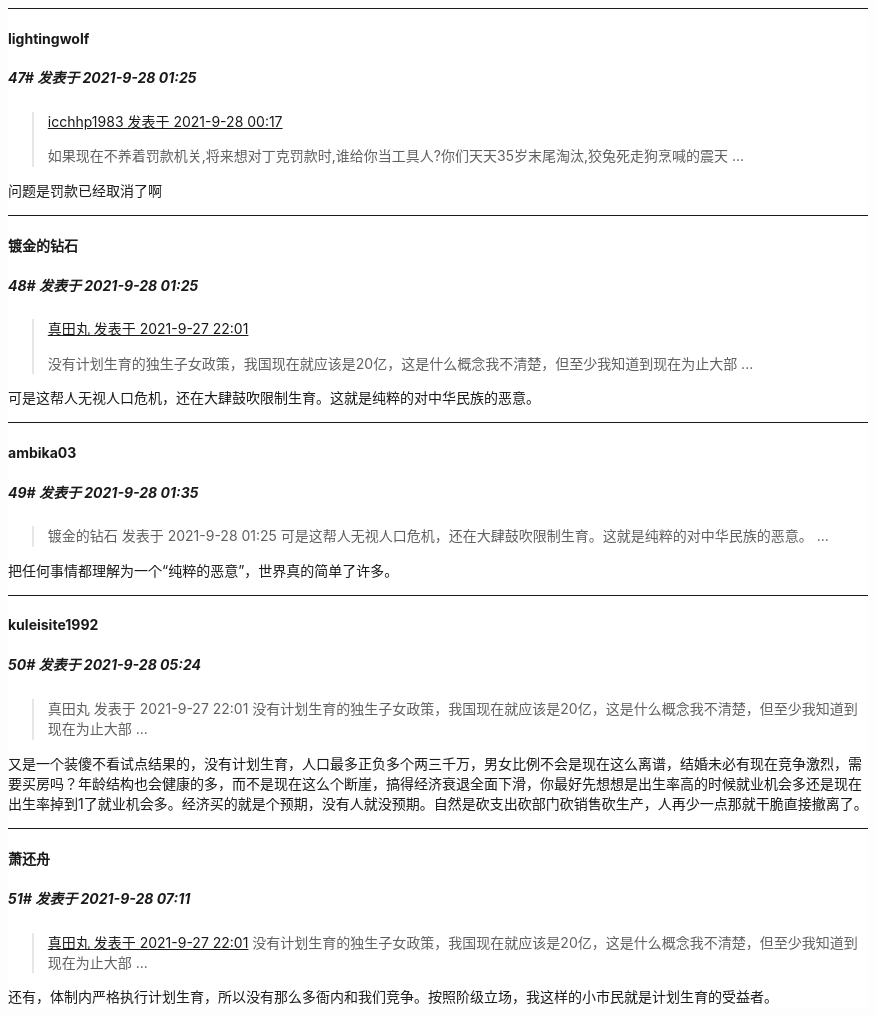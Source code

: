
*****

####  lightingwolf  
##### 47#       发表于 2021-9-28 01:25


<blockquote><a href="httphttps://bbs.saraba1st.com/2b/forum.php?mod=redirect&amp;goto=findpost&amp;pid=52917288&amp;ptid=2028807" target="_blank">icchhp1983 发表于 2021-9-28 00:17</a>

如果现在不养着罚款机关,将来想对丁克罚款时,谁给你当工具人?你们天天35岁末尾淘汰,狡兔死走狗烹喊的震天 ...</blockquote>
问题是罚款已经取消了啊


*****

####  镀金的钻石  
##### 48#       发表于 2021-9-28 01:25


<blockquote><a href="httphttps://bbs.saraba1st.com/2b/forum.php?mod=redirect&amp;goto=findpost&amp;pid=52915826&amp;ptid=2028807" target="_blank">真田丸 发表于 2021-9-27 22:01</a>

没有计划生育的独生子女政策，我国现在就应该是20亿，这是什么概念我不清楚，但至少我知道到现在为止大部 ...</blockquote>
可是这帮人无视人口危机，还在大肆鼓吹限制生育。这就是纯粹的对中华民族的恶意。


*****

####  ambika03  
##### 49#       发表于 2021-9-28 01:35


<blockquote>镀金的钻石 发表于 2021-9-28 01:25
可是这帮人无视人口危机，还在大肆鼓吹限制生育。这就是纯粹的对中华民族的恶意。 ...</blockquote>
把任何事情都理解为一个“纯粹的恶意”，世界真的简单了许多。


*****

####  kuleisite1992  
##### 50#       发表于 2021-9-28 05:24


<blockquote>真田丸 发表于 2021-9-27 22:01
没有计划生育的独生子女政策，我国现在就应该是20亿，这是什么概念我不清楚，但至少我知道到现在为止大部 ...</blockquote>
又是一个装傻不看试点结果的，没有计划生育，人口最多正负多个两三千万，男女比例不会是现在这么离谱，结婚未必有现在竞争激烈，需要买房吗？年龄结构也会健康的多，而不是现在这么个断崖，搞得经济衰退全面下滑，你最好先想想是出生率高的时候就业机会多还是现在出生率掉到1了就业机会多。经济买的就是个预期，没有人就没预期。自然是砍支出砍部门砍销售砍生产，人再少一点那就干脆直接撤离了。


*****

####  萧还舟  
##### 51#       发表于 2021-9-28 07:11


<blockquote><a href="httphttps://bbs.saraba1st.com/2b/forum.php?mod=redirect&amp;goto=findpost&amp;pid=52915826&amp;ptid=2028807" target="_blank">真田丸 发表于 2021-9-27 22:01</a>
没有计划生育的独生子女政策，我国现在就应该是20亿，这是什么概念我不清楚，但至少我知道到现在为止大部 ...</blockquote>
还有，体制内严格执行计划生育，所以没有那么多衙内和我们竞争。按照阶级立场，我这样的小市民就是计划生育的受益者。
